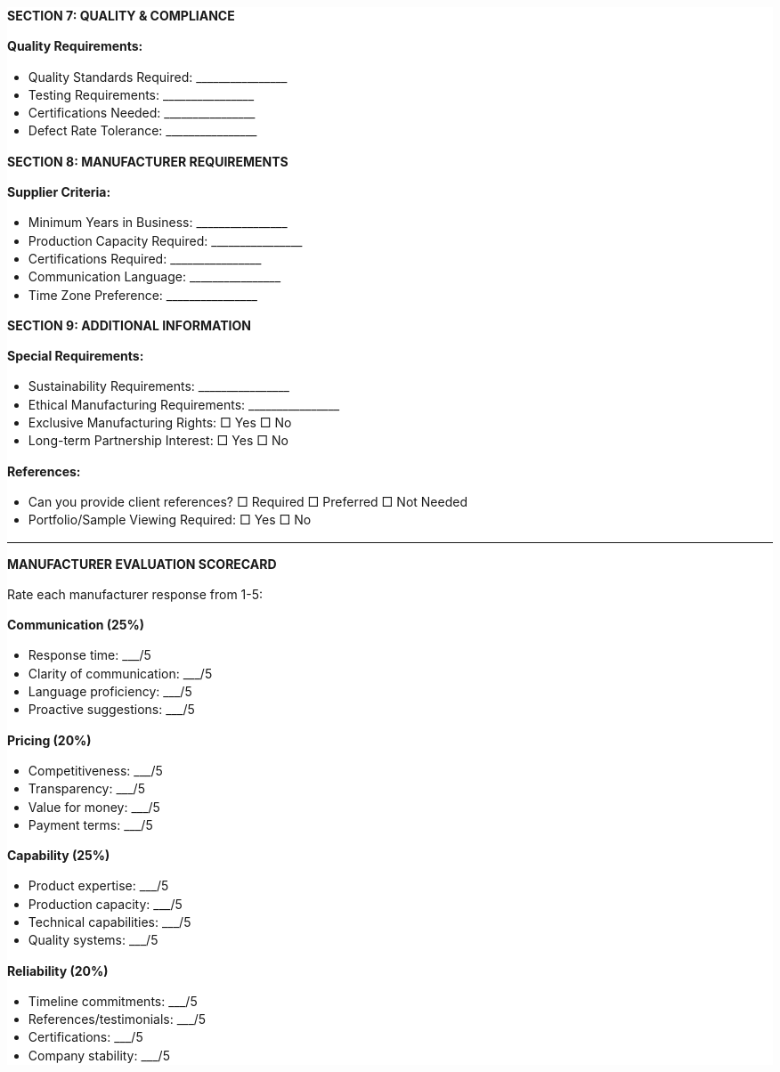 **SECTION 7: QUALITY & COMPLIANCE**

**Quality Requirements:**
- Quality Standards Required: ________________
- Testing Requirements: ________________
- Certifications Needed: ________________
- Defect Rate Tolerance: ________________

**SECTION 8: MANUFACTURER REQUIREMENTS**

**Supplier Criteria:**
- Minimum Years in Business: ________________
- Production Capacity Required: ________________
- Certifications Required: ________________
- Communication Language: ________________
- Time Zone Preference: ________________

**SECTION 9: ADDITIONAL INFORMATION**

**Special Requirements:**
- Sustainability Requirements: ________________
- Ethical Manufacturing Requirements: ________________
- Exclusive Manufacturing Rights: □ Yes □ No
- Long-term Partnership Interest: □ Yes □ No

**References:**
- Can you provide client references? □ Required □ Preferred □ Not Needed
- Portfolio/Sample Viewing Required: □ Yes □ No

---

**MANUFACTURER EVALUATION SCORECARD**

Rate each manufacturer response from 1-5:

**Communication (25%)**
- Response time: ___/5
- Clarity of communication: ___/5
- Language proficiency: ___/5
- Proactive suggestions: ___/5

**Pricing (20%)**
- Competitiveness: ___/5
- Transparency: ___/5
- Value for money: ___/5
- Payment terms: ___/5

**Capability (25%)**
- Product expertise: ___/5
- Production capacity: ___/5
- Technical capabilities: ___/5
- Quality systems: ___/5

**Reliability (20%)**
- Timeline commitments: ___/5
- References/testimonials: ___/5
- Certifications: ___/5
- Company stability: ___/5
